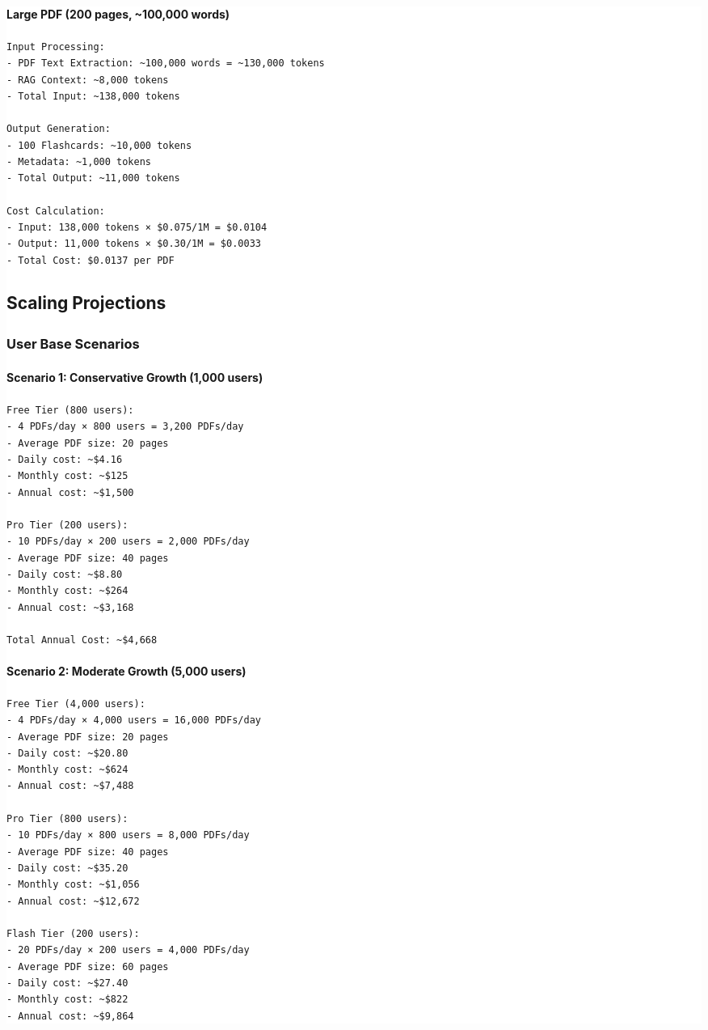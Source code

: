 #### Large PDF (200 pages, ~100,000 words)
```
Input Processing:
- PDF Text Extraction: ~100,000 words = ~130,000 tokens
- RAG Context: ~8,000 tokens
- Total Input: ~138,000 tokens

Output Generation:
- 100 Flashcards: ~10,000 tokens
- Metadata: ~1,000 tokens
- Total Output: ~11,000 tokens

Cost Calculation:
- Input: 138,000 tokens × $0.075/1M = $0.0104
- Output: 11,000 tokens × $0.30/1M = $0.0033
- Total Cost: $0.0137 per PDF
```

## Scaling Projections

### User Base Scenarios

#### Scenario 1: Conservative Growth (1,000 users)
```
Free Tier (800 users):
- 4 PDFs/day × 800 users = 3,200 PDFs/day
- Average PDF size: 20 pages
- Daily cost: ~$4.16
- Monthly cost: ~$125
- Annual cost: ~$1,500

Pro Tier (200 users):
- 10 PDFs/day × 200 users = 2,000 PDFs/day
- Average PDF size: 40 pages
- Daily cost: ~$8.80
- Monthly cost: ~$264
- Annual cost: ~$3,168

Total Annual Cost: ~$4,668
```

#### Scenario 2: Moderate Growth (5,000 users)
```
Free Tier (4,000 users):
- 4 PDFs/day × 4,000 users = 16,000 PDFs/day
- Average PDF size: 20 pages
- Daily cost: ~$20.80
- Monthly cost: ~$624
- Annual cost: ~$7,488

Pro Tier (800 users):
- 10 PDFs/day × 800 users = 8,000 PDFs/day
- Average PDF size: 40 pages
- Daily cost: ~$35.20
- Monthly cost: ~$1,056
- Annual cost: ~$12,672

Flash Tier (200 users):
- 20 PDFs/day × 200 users = 4,000 PDFs/day
- Average PDF size: 60 pages
- Daily cost: ~$27.40
- Monthly cost: ~$822
- Annual cost: ~$9,864
```
